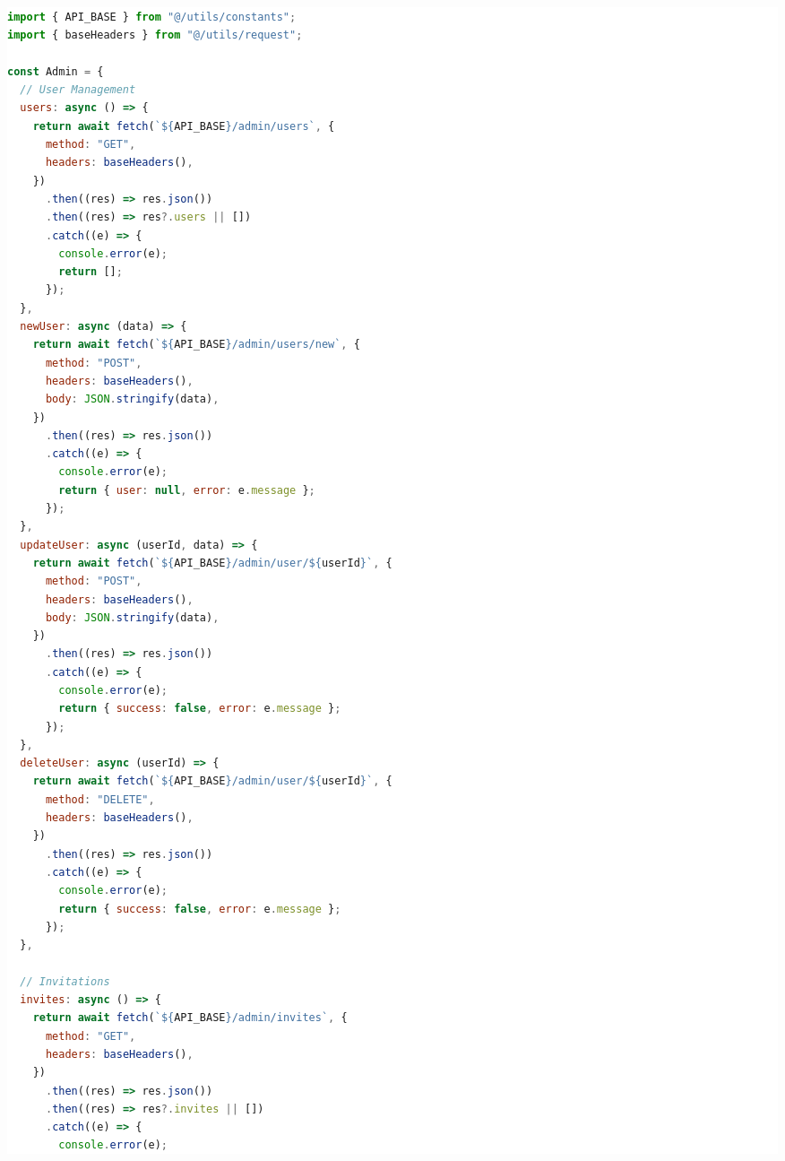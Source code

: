 ```javascript
import { API_BASE } from "@/utils/constants";
import { baseHeaders } from "@/utils/request";

const Admin = {
  // User Management
  users: async () => {
    return await fetch(`${API_BASE}/admin/users`, {
      method: "GET",
      headers: baseHeaders(),
    })
      .then((res) => res.json())
      .then((res) => res?.users || [])
      .catch((e) => {
        console.error(e);
        return [];
      });
  },
  newUser: async (data) => {
    return await fetch(`${API_BASE}/admin/users/new`, {
      method: "POST",
      headers: baseHeaders(),
      body: JSON.stringify(data),
    })
      .then((res) => res.json())
      .catch((e) => {
        console.error(e);
        return { user: null, error: e.message };
      });
  },
  updateUser: async (userId, data) => {
    return await fetch(`${API_BASE}/admin/user/${userId}`, {
      method: "POST",
      headers: baseHeaders(),
      body: JSON.stringify(data),
    })
      .then((res) => res.json())
      .catch((e) => {
        console.error(e);
        return { success: false, error: e.message };
      });
  },
  deleteUser: async (userId) => {
    return await fetch(`${API_BASE}/admin/user/${userId}`, {
      method: "DELETE",
      headers: baseHeaders(),
    })
      .then((res) => res.json())
      .catch((e) => {
        console.error(e);
        return { success: false, error: e.message };
      });
  },

  // Invitations
  invites: async () => {
    return await fetch(`${API_BASE}/admin/invites`, {
      method: "GET",
      headers: baseHeaders(),
    })
      .then((res) => res.json())
      .then((res) => res?.invites || [])
      .catch((e) => {
        console.error(e);
```